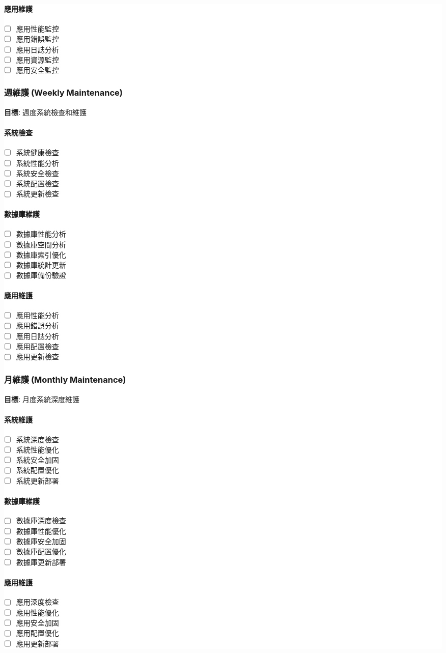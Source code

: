 #### 應用維護
- [ ] 應用性能監控
- [ ] 應用錯誤監控
- [ ] 應用日誌分析
- [ ] 應用資源監控
- [ ] 應用安全監控

### 週維護 (Weekly Maintenance)
**目標**: 週度系統檢查和維護

#### 系統檢查
- [ ] 系統健康檢查
- [ ] 系統性能分析
- [ ] 系統安全檢查
- [ ] 系統配置檢查
- [ ] 系統更新檢查

#### 數據庫維護
- [ ] 數據庫性能分析
- [ ] 數據庫空間分析
- [ ] 數據庫索引優化
- [ ] 數據庫統計更新
- [ ] 數據庫備份驗證

#### 應用維護
- [ ] 應用性能分析
- [ ] 應用錯誤分析
- [ ] 應用日誌分析
- [ ] 應用配置檢查
- [ ] 應用更新檢查

### 月維護 (Monthly Maintenance)
**目標**: 月度系統深度維護

#### 系統維護
- [ ] 系統深度檢查
- [ ] 系統性能優化
- [ ] 系統安全加固
- [ ] 系統配置優化
- [ ] 系統更新部署

#### 數據庫維護
- [ ] 數據庫深度檢查
- [ ] 數據庫性能優化
- [ ] 數據庫安全加固
- [ ] 數據庫配置優化
- [ ] 數據庫更新部署

#### 應用維護
- [ ] 應用深度檢查
- [ ] 應用性能優化
- [ ] 應用安全加固
- [ ] 應用配置優化
- [ ] 應用更新部署

